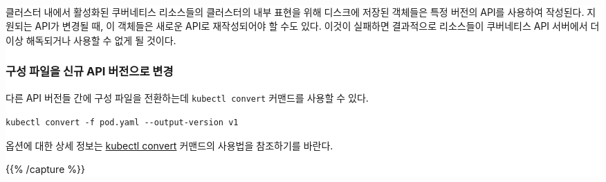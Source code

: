 클러스터 내에서 활성화된 쿠버네티스 리소스들의 클러스터의 내부 표현을 위해 디스크에 저장된 객체들은 특정 버전의 API를 사용하여 작성된다.
지원되는 API가 변경될 때, 이 객체들은 새로운 API로 재작성되어야 할 수도 있다. 이것이 실패하면 결과적으로 리소스들이 
쿠버네티스 API 서버에서 더 이상 해독되거나 사용할 수 없게 될 것이다.

### 구성 파일을 신규 API 버전으로 변경

다른 API 버전들 간에 구성 파일을 전환하는데 `kubectl convert` 커맨드를 사용할 수 있다.

```shell
kubectl convert -f pod.yaml --output-version v1
```

옵션에 대한 상세 정보는 [kubectl convert](/docs/reference/generated/kubectl/kubectl-commands#convert) 커맨드의 사용법을 참조하기를 바란다.

{{% /capture %}}
